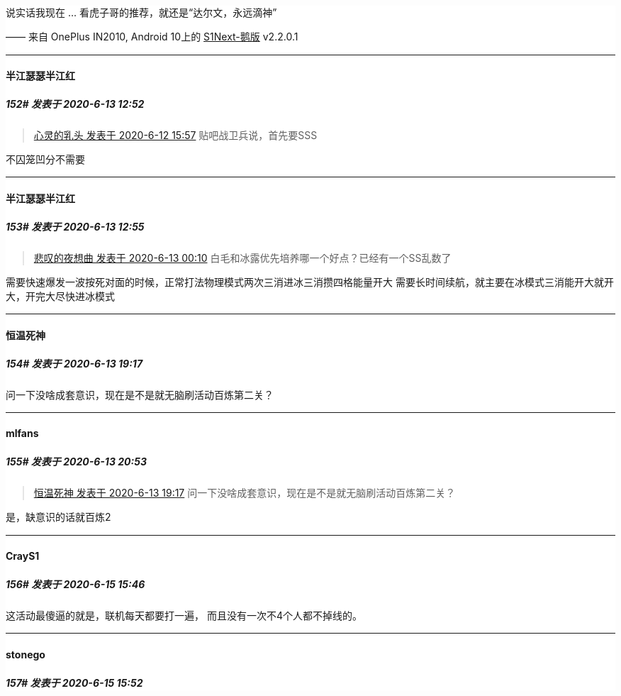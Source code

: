 说实话我现在 ...</blockquote>
看虎子哥的推荐，就还是“达尔文，永远滴神”

—— 来自 OnePlus IN2010, Android 10上的 [S1Next-鹅版](https://github.com/ykrank/S1-Next/releases) v2.2.0.1

*****

####  半江瑟瑟半江红  
##### 152#       发表于 2020-6-13 12:52

<blockquote><a href="httphttps://bbs.saraba1st.com/2b/forum.php?mod=redirect&amp;goto=findpost&amp;pid=47779072&amp;ptid=1936922" target="_blank">心灵的乳头 发表于 2020-6-12 15:57</a>
贴吧战卫兵说，首先要SSS</blockquote>
不囚笼凹分不需要

*****

####  半江瑟瑟半江红  
##### 153#       发表于 2020-6-13 12:55

<blockquote><a href="httphttps://bbs.saraba1st.com/2b/forum.php?mod=redirect&amp;goto=findpost&amp;pid=47784625&amp;ptid=1936922" target="_blank">悲叹的夜想曲 发表于 2020-6-13 00:10</a>
白毛和冰露优先培养哪一个好点？已经有一个SS乱数了</blockquote>
需要快速爆发一波按死对面的时候，正常打法物理模式两次三消进冰三消攒四格能量开大
需要长时间续航，就主要在冰模式三消能开大就开大，开完大尽快进冰模式

*****

####  恒温死神  
##### 154#       发表于 2020-6-13 19:17

问一下没啥成套意识，现在是不是就无脑刷活动百炼第二关？

*****

####  mlfans  
##### 155#       发表于 2020-6-13 20:53

<blockquote><a href="httphttps://bbs.saraba1st.com/2b/forum.php?mod=redirect&amp;goto=findpost&amp;pid=47791527&amp;ptid=1936922" target="_blank">恒温死神 发表于 2020-6-13 19:17</a>
问一下没啥成套意识，现在是不是就无脑刷活动百炼第二关？</blockquote>
是，缺意识的话就百炼2

*****

####  CrayS1  
##### 156#       发表于 2020-6-15 15:46

这活动最傻逼的就是，联机每天都要打一遍， 而且没有一次不4个人都不掉线的。

*****

####  stonego  
##### 157#       发表于 2020-6-15 15:52
